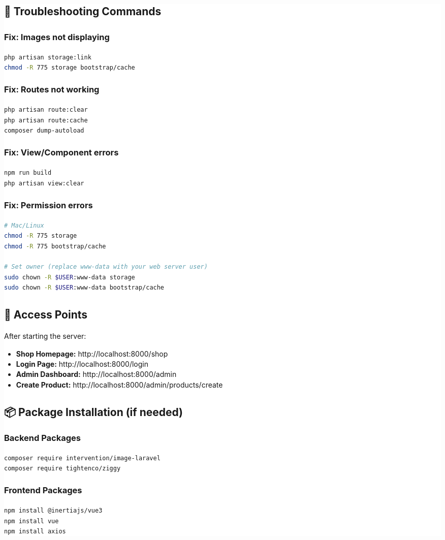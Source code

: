 ## 🐛 Troubleshooting Commands

### Fix: Images not displaying
```bash
php artisan storage:link
chmod -R 775 storage bootstrap/cache
```

### Fix: Routes not working
```bash
php artisan route:clear
php artisan route:cache
composer dump-autoload
```

### Fix: View/Component errors
```bash
npm run build
php artisan view:clear
```

### Fix: Permission errors
```bash
# Mac/Linux
chmod -R 775 storage
chmod -R 775 bootstrap/cache

# Set owner (replace www-data with your web server user)
sudo chown -R $USER:www-data storage
sudo chown -R $USER:www-data bootstrap/cache
```

## 🎯 Access Points

After starting the server:

- **Shop Homepage:** http://localhost:8000/shop
- **Login Page:** http://localhost:8000/login
- **Admin Dashboard:** http://localhost:8000/admin
- **Create Product:** http://localhost:8000/admin/products/create

## 📦 Package Installation (if needed)

### Backend Packages
```bash
composer require intervention/image-laravel
composer require tightenco/ziggy
```

### Frontend Packages
```bash
npm install @inertiajs/vue3
npm install vue
npm install axios
```
